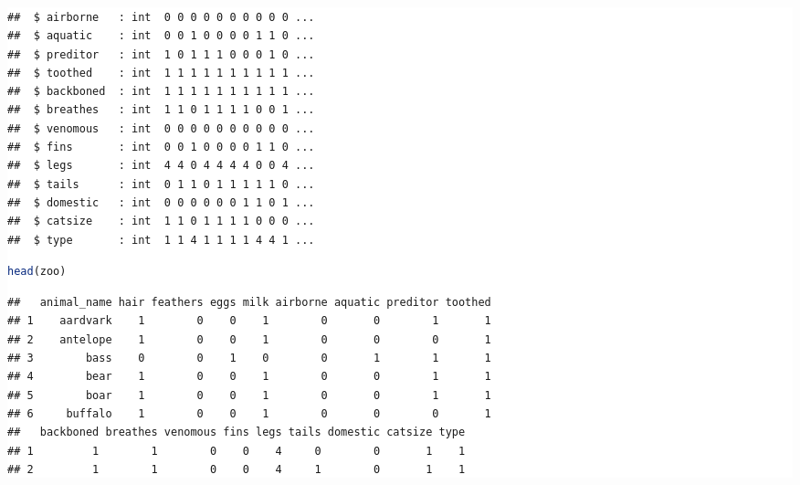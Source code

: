     ##  $ airborne   : int  0 0 0 0 0 0 0 0 0 0 ...
    ##  $ aquatic    : int  0 0 1 0 0 0 0 1 1 0 ...
    ##  $ preditor   : int  1 0 1 1 1 0 0 0 1 0 ...
    ##  $ toothed    : int  1 1 1 1 1 1 1 1 1 1 ...
    ##  $ backboned  : int  1 1 1 1 1 1 1 1 1 1 ...
    ##  $ breathes   : int  1 1 0 1 1 1 1 0 0 1 ...
    ##  $ venomous   : int  0 0 0 0 0 0 0 0 0 0 ...
    ##  $ fins       : int  0 0 1 0 0 0 0 1 1 0 ...
    ##  $ legs       : int  4 4 0 4 4 4 4 0 0 4 ...
    ##  $ tails      : int  0 1 1 0 1 1 1 1 1 0 ...
    ##  $ domestic   : int  0 0 0 0 0 0 1 1 0 1 ...
    ##  $ catsize    : int  1 1 0 1 1 1 1 0 0 0 ...
    ##  $ type       : int  1 1 4 1 1 1 1 4 4 1 ...

``` r
head(zoo)
```

    ##   animal_name hair feathers eggs milk airborne aquatic preditor toothed
    ## 1    aardvark    1        0    0    1        0       0        1       1
    ## 2    antelope    1        0    0    1        0       0        0       1
    ## 3        bass    0        0    1    0        0       1        1       1
    ## 4        bear    1        0    0    1        0       0        1       1
    ## 5        boar    1        0    0    1        0       0        1       1
    ## 6     buffalo    1        0    0    1        0       0        0       1
    ##   backboned breathes venomous fins legs tails domestic catsize type
    ## 1         1        1        0    0    4     0        0       1    1
    ## 2         1        1        0    0    4     1        0       1    1